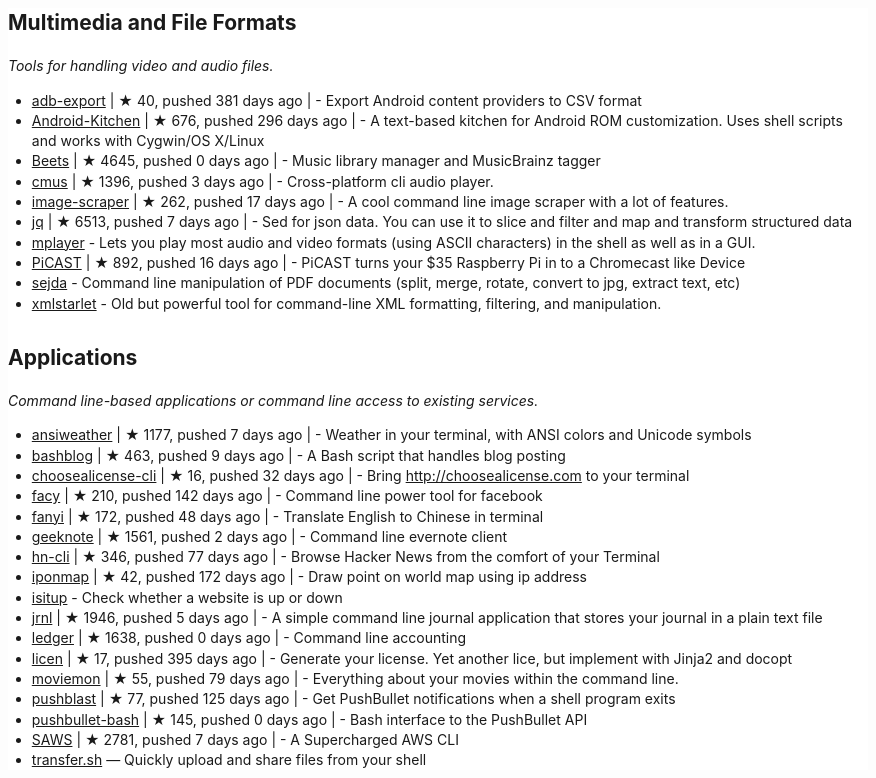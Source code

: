 Multimedia and File Formats
---------------------------

*Tools for handling video and audio files.*

-   [adb-export](https://github.com/sromku/adb-export) <span> | ★ 40, pushed 381 days ago | </span> - Export Android content providers to CSV format
-   [Android-Kitchen](https://github.com/dsixda/Android-Kitchen) <span> | ★ 676, pushed 296 days ago | </span> - A text-based kitchen for Android ROM customization. Uses shell scripts and works with Cygwin/OS X/Linux
-   [Beets](https://github.com/beetbox/beets) <span> | ★ 4645, pushed 0 days ago | </span> - Music library manager and MusicBrainz tagger
-   [cmus](https://github.com/cmus/cmus) <span> | ★ 1396, pushed 3 days ago | </span> - Cross-platform cli audio player.
-   [image-scraper](https://github.com/sananth12/ImageScraper) <span> | ★ 262, pushed 17 days ago | </span> - A cool command line image scraper with a lot of features.
-   [jq](https://github.com/stedolan/jq) <span> | ★ 6513, pushed 7 days ago | </span> - Sed for json data. You can use it to slice and filter and map and transform structured data
-   [mplayer](http://www.mplayerhq.hu/design7/news.html) - Lets you play most audio and video formats (using ASCII characters) in the shell as well as in a GUI.
-   [PiCAST](https://github.com/lanceseidman/PiCAST) <span> | ★ 892, pushed 16 days ago | </span> - PiCAST turns your $35 Raspberry Pi in to a Chromecast like Device
-   [sejda](https://github.com/torakiki/sejda/) - Command line manipulation of PDF documents (split, merge, rotate, convert to jpg, extract text, etc)
-   [xmlstarlet](http://xmlstar.sourceforge.net/) - Old but powerful tool for command-line XML formatting, filtering, and manipulation.

Applications
------------

*Command line-based applications or command line access to existing services.*

-   [ansiweather](https://github.com/fcambus/ansiweather) <span> | ★ 1177, pushed 7 days ago | </span> - Weather in your terminal, with ANSI colors and Unicode symbols
-   [bashblog](https://github.com/cfenollosa/bashblog) <span> | ★ 463, pushed 9 days ago | </span> - A Bash script that handles blog posting
-   [choosealicense-cli](https://github.com/lord63/choosealicense-cli) <span> | ★ 16, pushed 32 days ago | </span> - Bring http://choosealicense.com to your terminal
-   [facy](https://github.com/huydx/facy) <span> | ★ 210, pushed 142 days ago | </span> - Command line power tool for facebook
-   [fanyi](https://github.com/afc163/fanyi) <span> | ★ 172, pushed 48 days ago | </span> - Translate English to Chinese in terminal
-   [geeknote](https://github.com/VitaliyRodnenko/geeknote) <span> | ★ 1561, pushed 2 days ago | </span> - Command line evernote client
-   [hn-cli](https://github.com/rafaelrinaldi/hn-cli) <span> | ★ 346, pushed 77 days ago | </span> - Browse Hacker News from the comfort of your Terminal
-   [iponmap](https://github.com/nogizhopaboroda/iponmap) <span> | ★ 42, pushed 172 days ago | </span> - Draw point on world map using ip address
-   [isitup](https://github.com/lord63/isitup) - Check whether a website is up or down
-   [jrnl](https://github.com/maebert/jrnl) <span> | ★ 1946, pushed 5 days ago | </span> - A simple command line journal application that stores your journal in a plain text file
-   [ledger](https://github.com/ledger/ledger) <span> | ★ 1638, pushed 0 days ago | </span> - Command line accounting
-   [licen](https://github.com/lord63/licen) <span> | ★ 17, pushed 395 days ago | </span> - Generate your license. Yet another lice, but implement with Jinja2 and docopt
-   [moviemon](https://github.com/iCHAIT/moviemon) <span> | ★ 55, pushed 79 days ago | </span> - Everything about your movies within the command line.
-   [pushblast](https://github.com/alebcay/pushblast) <span> | ★ 77, pushed 125 days ago | </span> - Get PushBullet notifications when a shell program exits
-   [pushbullet-bash](https://github.com/Red5d/pushbullet-bash) <span> | ★ 145, pushed 0 days ago | </span> - Bash interface to the PushBullet API
-   [SAWS](https://github.com/donnemartin/saws) <span> | ★ 2781, pushed 7 days ago | </span> - A Supercharged AWS CLI
-   [transfer.sh](https://transfer.sh/) — Quickly upload and share files from your shell